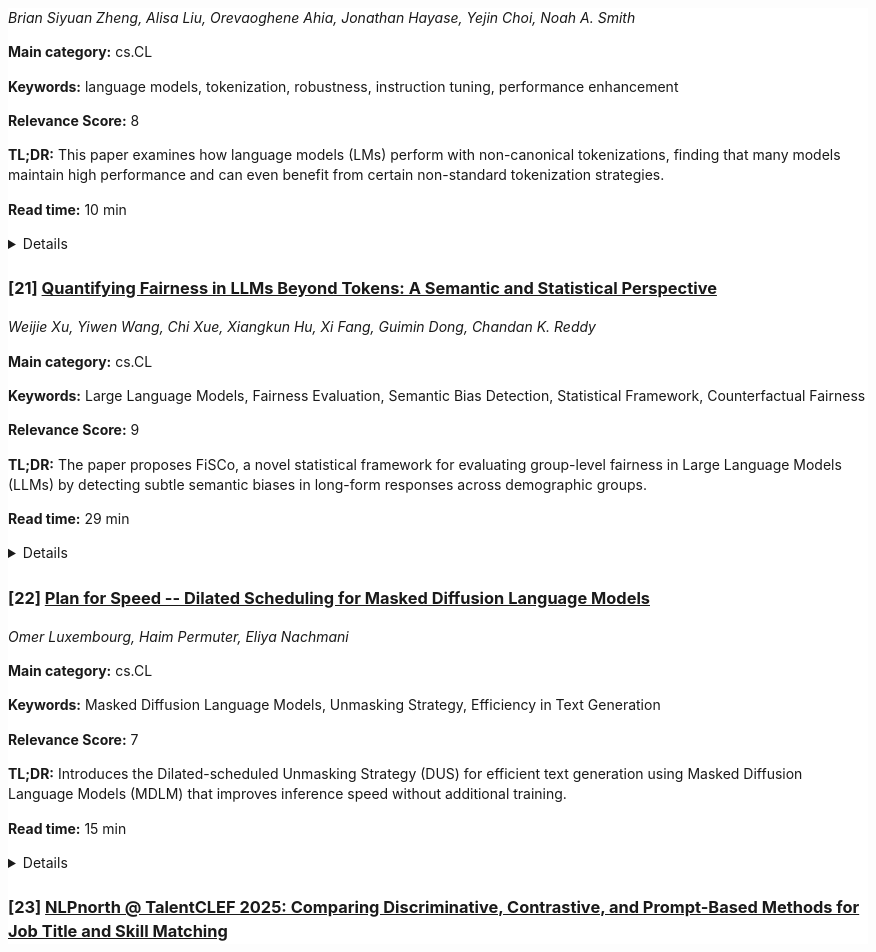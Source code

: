 *Brian Siyuan Zheng, Alisa Liu, Orevaoghene Ahia, Jonathan Hayase, Yejin Choi, Noah A. Smith*

**Main category:** cs.CL

**Keywords:** language models, tokenization, robustness, instruction tuning, performance enhancement

**Relevance Score:** 8

**TL;DR:** This paper examines how language models (LMs) perform with non-canonical tokenizations, finding that many models maintain high performance and can even benefit from certain non-standard tokenization strategies.

**Read time:** 10 min

<details><summary>Details</summary></details>


### [21] [Quantifying Fairness in LLMs Beyond Tokens: A Semantic and Statistical Perspective](https://arxiv.org/abs/2506.19028)

*Weijie Xu, Yiwen Wang, Chi Xue, Xiangkun Hu, Xi Fang, Guimin Dong, Chandan K. Reddy*

**Main category:** cs.CL

**Keywords:** Large Language Models, Fairness Evaluation, Semantic Bias Detection, Statistical Framework, Counterfactual Fairness

**Relevance Score:** 9

**TL;DR:** The paper proposes FiSCo, a novel statistical framework for evaluating group-level fairness in Large Language Models (LLMs) by detecting subtle semantic biases in long-form responses across demographic groups.

**Read time:** 29 min

<details><summary>Details</summary></details>


### [22] [Plan for Speed -- Dilated Scheduling for Masked Diffusion Language Models](https://arxiv.org/abs/2506.19037)

*Omer Luxembourg, Haim Permuter, Eliya Nachmani*

**Main category:** cs.CL

**Keywords:** Masked Diffusion Language Models, Unmasking Strategy, Efficiency in Text Generation

**Relevance Score:** 7

**TL;DR:** Introduces the Dilated-scheduled Unmasking Strategy (DUS) for efficient text generation using Masked Diffusion Language Models (MDLM) that improves inference speed without additional training.

**Read time:** 15 min

<details><summary>Details</summary></details>


### [23] [NLPnorth @ TalentCLEF 2025: Comparing Discriminative, Contrastive, and Prompt-Based Methods for Job Title and Skill Matching](https://arxiv.org/abs/2506.19058)
